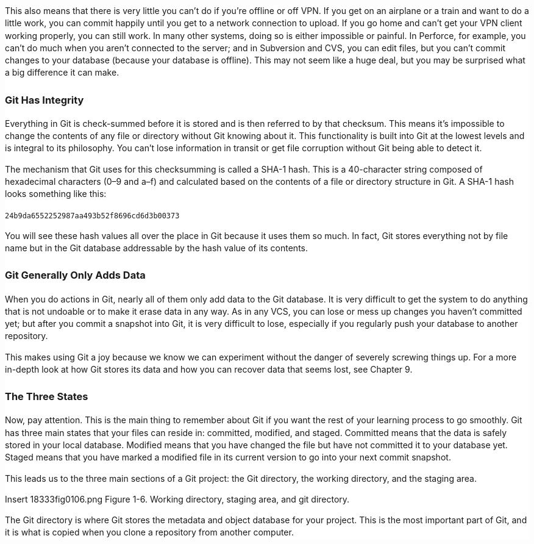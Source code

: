 This also means that there is very little you can’t do if you’re offline or off VPN. If you get on an airplane or a train and want to do a little work, you can commit happily until you get to a network connection to upload. If you go home and can’t get your VPN client working properly, you can still work. In many other systems, doing so is either impossible or painful. In Perforce, for example, you can’t do much when you aren’t connected to the server; and in Subversion and CVS, you can edit files, but you can’t commit changes to your database (because your database is offline). This may not seem like a huge deal, but you may be surprised what a big difference it can make.

### Git Has Integrity ###

Everything in Git is check-summed before it is stored and is then referred to by that checksum. This means it’s impossible to change the contents of any file or directory without Git knowing about it. This functionality is built into Git at the lowest levels and is integral to its philosophy. You can’t lose information in transit or get file corruption without Git being able to detect it.

The mechanism that Git uses for this checksumming is called a SHA-1 hash. This is a 40-character string composed of hexadecimal characters (0–9 and a–f) and calculated based on the contents of a file or directory structure in Git. A SHA-1 hash looks something like this:

	24b9da6552252987aa493b52f8696cd6d3b00373

You will see these hash values all over the place in Git because it uses them so much. In fact, Git stores everything not by file name but in the Git database addressable by the hash value of its contents.

### Git Generally Only Adds Data ###

When you do actions in Git, nearly all of them only add data to the Git database. It is very difficult to get the system to do anything that is not undoable or to make it erase data in any way. As in any VCS, you can lose or mess up changes you haven’t committed yet; but after you commit a snapshot into Git, it is very difficult to lose, especially if you regularly push your database to another repository.

This makes using Git a joy because we know we can experiment without the danger of severely screwing things up. For a more in-depth look at how Git stores its data and how you can recover data that seems lost, see Chapter 9.

### The Three States ###

Now, pay attention. This is the main thing to remember about Git if you want the rest of your learning process to go smoothly. Git has three main states that your files can reside in: committed, modified, and staged. Committed means that the data is safely stored in your local database. Modified means that you have changed the file but have not committed it to your database yet. Staged means that you have marked a modified file in its current version to go into your next commit snapshot.

This leads us to the three main sections of a Git project: the Git directory, the working directory, and the staging area.

Insert 18333fig0106.png 
Figure 1-6. Working directory, staging area, and git directory.

The Git directory is where Git stores the metadata and object database for your project. This is the most important part of Git, and it is what is copied when you clone a repository from another computer.
